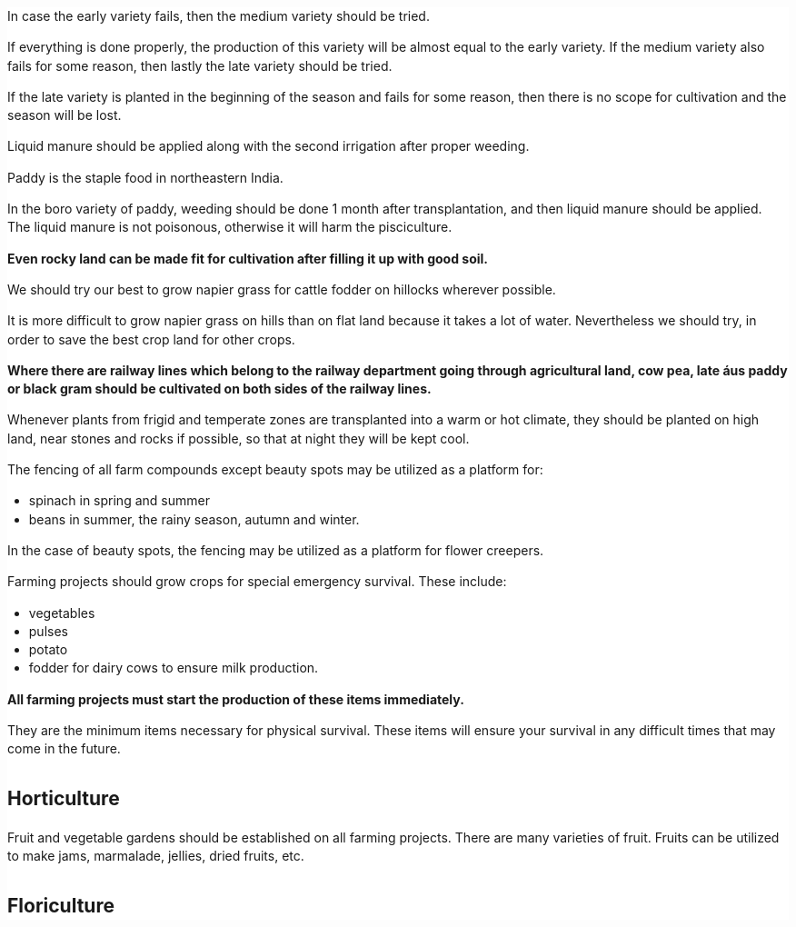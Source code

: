 In case the early variety fails, then the medium variety should be tried. 

If everything is done properly, the production of this variety will be almost equal to the early variety. If the medium variety also fails for some reason, then lastly the late variety should be tried. 

If the late variety is planted in the beginning of the season and fails for some reason, then there is no scope for cultivation and the season will be lost. 


Liquid manure should be applied along with the second irrigation after proper weeding.


Paddy is the staple food in northeastern India. 

In the boro variety of paddy, weeding should be done 1 month after transplantation, and then liquid manure should be applied. The liquid manure is not poisonous, otherwise it will harm the pisciculture. 

**Even rocky land can be made fit for cultivation after filling it up with good soil.**

We should try our best to grow napier grass for cattle fodder on hillocks wherever possible. 

It is more difficult to grow napier grass on hills than on flat land because it takes a lot of water. Nevertheless we should try, in order to save the best crop land for other crops. 

**Where there are railway lines which belong to the railway department going through agricultural land, cow pea, late áus paddy or black gram should be cultivated on both sides of the railway lines.**

Whenever plants from frigid and temperate zones are transplanted into a warm or hot climate, they should be planted on high land, near stones and rocks if possible, so that at night they will be kept cool.

The fencing of all farm compounds except beauty spots may be utilized as a platform for:
- spinach in spring and summer
- beans in summer, the rainy season, autumn and winter. 

In the case of beauty spots, the fencing may be utilized as a platform for flower creepers.

Farming projects should grow crops for special emergency survival. These include:
- vegetables
- pulses
- potato
- fodder for dairy cows to ensure milk production. 

**All farming projects must start the production of these items immediately.** 

They are the minimum items necessary for physical survival. These items will ensure your survival in any difficult times that may come in the future.


## Horticulture

Fruit and vegetable gardens should be established on all farming projects. There are many varieties of fruit. Fruits can be utilized to make jams, marmalade, jellies, dried fruits, etc.


## Floriculture
